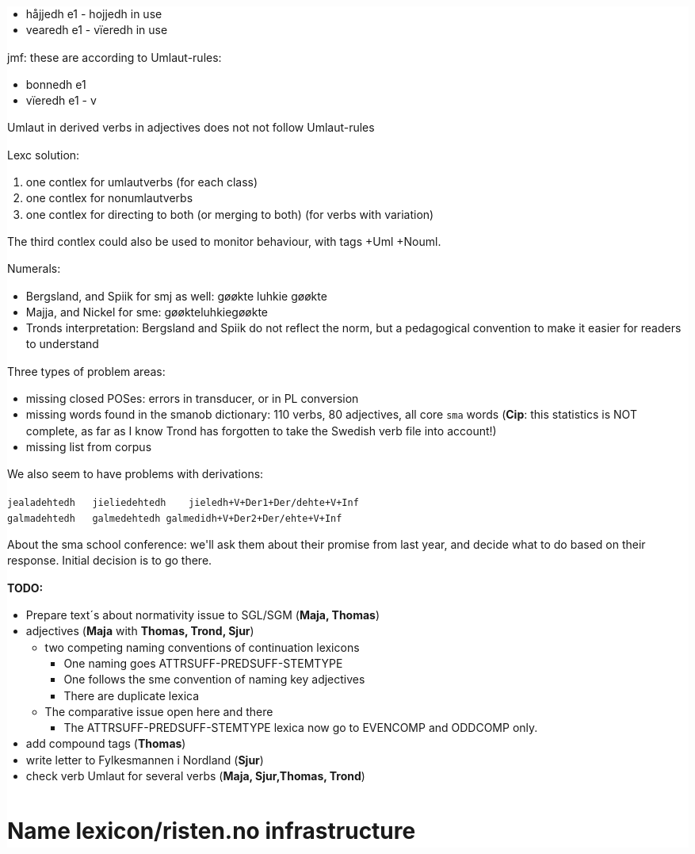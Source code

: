 * håjjedh e1 - hojjedh in use
* vearedh e1 - vïeredh in use

jmf: these are according to Umlaut-rules:
* bonnedh e1
* vïeredh e1 - v

Umlaut in derived verbs in adjectives does not not follow Umlaut-rules

Lexc solution:
1. one contlex for umlautverbs (for each class)
1. one contlex for nonumlautverbs
1. one contlex for directing to both (or merging to both)
 (for verbs with variation)

The third contlex could also be used to monitor behaviour, with
tags +Uml +Nouml.

Numerals:
* Bergsland, and Spiik for smj as well: gøøkte luhkie gøøkte
* Majja, and Nickel for sme: gøøkteluhkiegøøkte
* Tronds interpretation: Bergsland and Spiik do not reflect the norm, but a
  pedagogical convention to make it easier for readers to understand

Three types of problem areas:
* missing closed POSes: errors in transducer, or in PL conversion
* missing words found in the smanob dictionary: 110 verbs, 80 adjectives, all
  core `sma` words (**Cip**: this statistics is NOT complete, as far as I know
  Trond has forgotten to take the Swedish verb file into account!)
* missing list from corpus

We also seem to have problems with derivations:
```
jealadehtedh   jieliedehtedh	jieledh+V+Der1+Der/dehte+V+Inf
galmadehtedh   galmedehtedh	galmedidh+V+Der2+Der/ehte+V+Inf
```

About the sma school conference: we'll ask them about their promise from last
year, and decide what to do based on their response. Initial decision is to go
there.

**TODO:**
* Prepare text´s about normativity issue to SGL/SGM (**Maja, Thomas**)
* adjectives (**Maja** with **Thomas, Trond, Sjur**)
    - two competing naming conventions of continuation lexicons
        - One naming goes ATTRSUFF-PREDSUFF-STEMTYPE
        - One follows the sme convention of naming key adjectives
        - There are duplicate lexica
    - The comparative issue open here and there
        - The ATTRSUFF-PREDSUFF-STEMTYPE lexica now go to EVENCOMP and
    ODDCOMP only.
* add compound tags (**Thomas**)
* write letter to Fylkesmannen i Nordland (**Sjur**)
* check verb Umlaut for several verbs (**Maja, Sjur,Thomas, Trond**)

# Name lexicon/risten.no infrastructure
